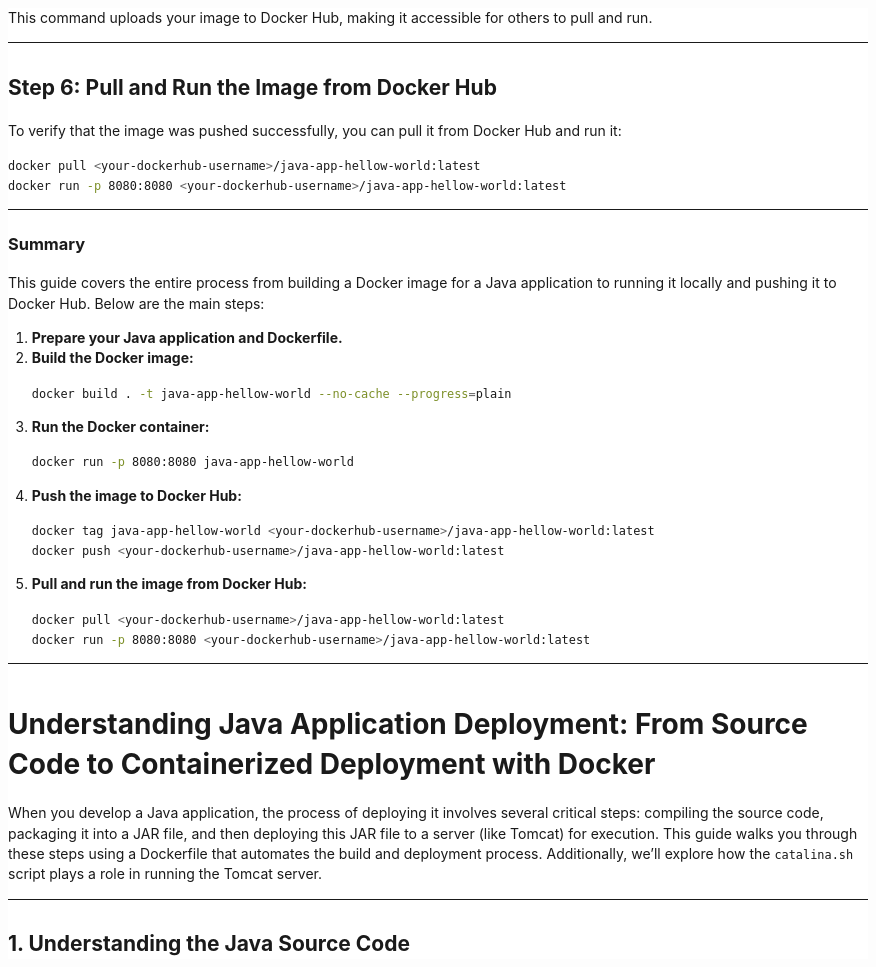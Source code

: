 This command uploads your image to Docker Hub, making it accessible for others to pull and run.

---
## Step 6: Pull and Run the Image from Docker Hub

To verify that the image was pushed successfully, you can pull it from Docker Hub and run it:

```bash
docker pull <your-dockerhub-username>/java-app-hellow-world:latest
docker run -p 8080:8080 <your-dockerhub-username>/java-app-hellow-world:latest
```

---
### Summary

This guide covers the entire process from building a Docker image for a Java application to running it locally and pushing it to Docker Hub. Below are the main steps:

1. **Prepare your Java application and Dockerfile.**
2. **Build the Docker image:**
   ```bash
   docker build . -t java-app-hellow-world --no-cache --progress=plain
   ```
3. **Run the Docker container:**
   ```bash
   docker run -p 8080:8080 java-app-hellow-world
   ```
4. **Push the image to Docker Hub:**
   ```bash
   docker tag java-app-hellow-world <your-dockerhub-username>/java-app-hellow-world:latest
   docker push <your-dockerhub-username>/java-app-hellow-world:latest
   ```
5. **Pull and run the image from Docker Hub:**
   ```bash
   docker pull <your-dockerhub-username>/java-app-hellow-world:latest
   docker run -p 8080:8080 <your-dockerhub-username>/java-app-hellow-world:latest
   ```



---


# Understanding Java Application Deployment: From Source Code to Containerized Deployment with Docker

When you develop a Java application, the process of deploying it involves several critical steps: compiling the source code, packaging it into a JAR file, and then deploying this JAR file to a server (like Tomcat) for execution. This guide walks you through these steps using a Dockerfile that automates the build and deployment process. Additionally, we’ll explore how the `catalina.sh` script plays a role in running the Tomcat server.

---
## 1. **Understanding the Java Source Code**
